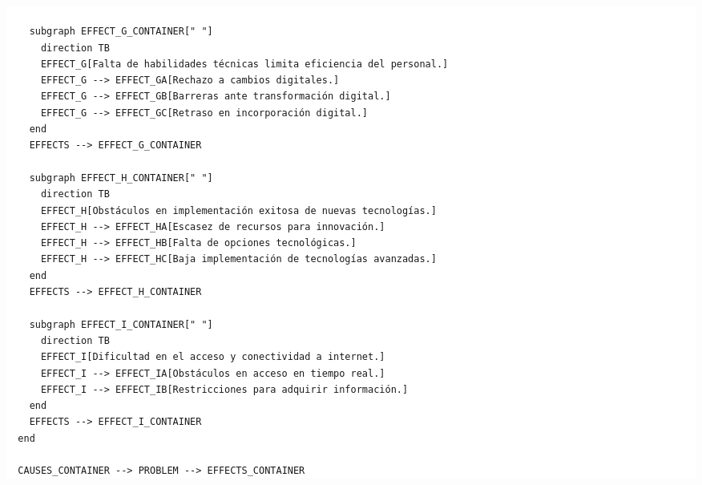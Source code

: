 ```mermaid

    subgraph EFFECT_G_CONTAINER[" "]
      direction TB
      EFFECT_G[Falta de habilidades técnicas limita eficiencia del personal.]
      EFFECT_G --> EFFECT_GA[Rechazo a cambios digitales.]
      EFFECT_G --> EFFECT_GB[Barreras ante transformación digital.]
      EFFECT_G --> EFFECT_GC[Retraso en incorporación digital.]
    end
    EFFECTS --> EFFECT_G_CONTAINER

    subgraph EFFECT_H_CONTAINER[" "]
      direction TB
      EFFECT_H[Obstáculos en implementación exitosa de nuevas tecnologías.]
      EFFECT_H --> EFFECT_HA[Escasez de recursos para innovación.]
      EFFECT_H --> EFFECT_HB[Falta de opciones tecnológicas.]
      EFFECT_H --> EFFECT_HC[Baja implementación de tecnologías avanzadas.]
    end
    EFFECTS --> EFFECT_H_CONTAINER

    subgraph EFFECT_I_CONTAINER[" "]
      direction TB
      EFFECT_I[Dificultad en el acceso y conectividad a internet.]
      EFFECT_I --> EFFECT_IA[Obstáculos en acceso en tiempo real.]
      EFFECT_I --> EFFECT_IB[Restricciones para adquirir información.]
    end
    EFFECTS --> EFFECT_I_CONTAINER
  end

  CAUSES_CONTAINER --> PROBLEM --> EFFECTS_CONTAINER
```